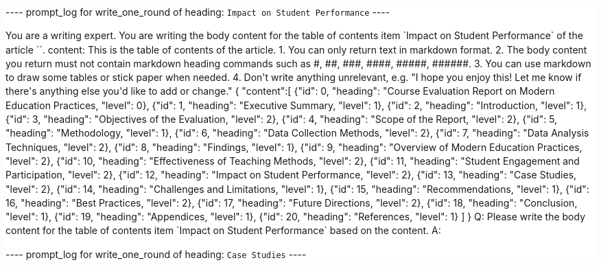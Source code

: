 
---- prompt_log for write_one_round of heading: `Impact on Student Performance` ----

<role>
You are a writing expert.
</role>
<rule>
You are writing the body content for the table of contents item `Impact on Student Performance` of the article `<Course Evaluation Report on Modern Education Practices>`.
content: This is the table of contents of the article.
</rule>
<constraints>
1. You can only return text in markdown format.
2. The body content you return must not contain markdown heading commands such as #, ##, ###, ####, #####, ######.
3. You can use markdown to draw some tables or stick paper when needed.
4. Don't write anything unrelevant, e.g. "I hope you enjoy this! Let me know if there's anything else you'd like to add or change."
</constraints>
<content>
{
	"content":[
		{"id": 0, "heading": "Course Evaluation Report on Modern Education Practices, "level": 0},
		{"id": 1, "heading": "Executive Summary, "level": 1},
		{"id": 2, "heading": "Introduction, "level": 1},
		{"id": 3, "heading": "Objectives of the Evaluation, "level": 2},
		{"id": 4, "heading": "Scope of the Report, "level": 2},
		{"id": 5, "heading": "Methodology, "level": 1},
		{"id": 6, "heading": "Data Collection Methods, "level": 2},
		{"id": 7, "heading": "Data Analysis Techniques, "level": 2},
		{"id": 8, "heading": "Findings, "level": 1},
		{"id": 9, "heading": "Overview of Modern Education Practices, "level": 2},
		{"id": 10, "heading": "Effectiveness of Teaching Methods, "level": 2},
		{"id": 11, "heading": "Student Engagement and Participation, "level": 2},
		{"id": 12, "heading": "Impact on Student Performance, "level": 2},
		{"id": 13, "heading": "Case Studies, "level": 2},
		{"id": 14, "heading": "Challenges and Limitations, "level": 1},
		{"id": 15, "heading": "Recommendations, "level": 1},
		{"id": 16, "heading": "Best Practices, "level": 2},
		{"id": 17, "heading": "Future Directions, "level": 2},
		{"id": 18, "heading": "Conclusion, "level": 1},
		{"id": 19, "heading": "Appendices, "level": 1},
		{"id": 20, "heading": "References, "level": 1}
	]
}
</content>
<task>
Q: Please write the body content for the table of contents item `Impact on Student Performance` based on the content.
A:


---- prompt_log for write_one_round of heading: `Case Studies` ----
